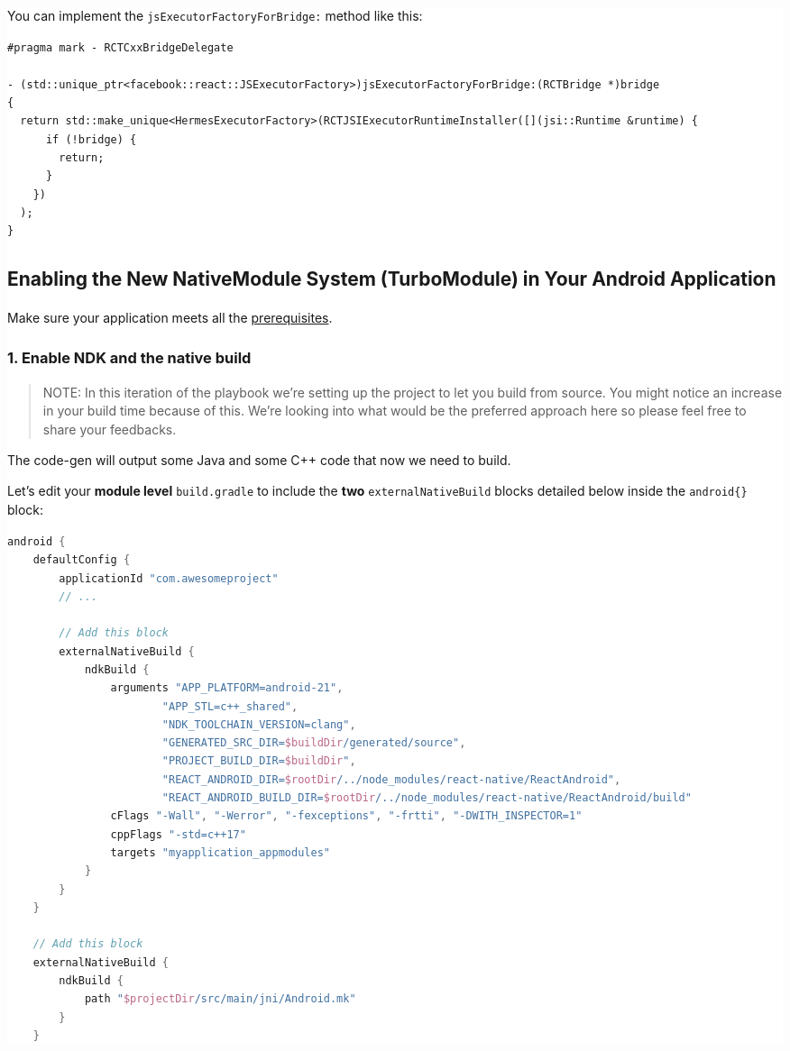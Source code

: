 You can implement the `jsExecutorFactoryForBridge:` method like this:

```objc
#pragma mark - RCTCxxBridgeDelegate

- (std::unique_ptr<facebook::react::JSExecutorFactory>)jsExecutorFactoryForBridge:(RCTBridge *)bridge
{
  return std::make_unique<HermesExecutorFactory>(RCTJSIExecutorRuntimeInstaller([](jsi::Runtime &runtime) {
      if (!bridge) {
        return;
      }
    })
  );
}

```

## Enabling the New NativeModule System (TurboModule) in Your Android Application

Make sure your application meets all the [prerequisites](#prerequisites-for-supporting-the-new-architecture-in-javascript).

### 1. Enable NDK and the native build

> NOTE: In this iteration of the playbook we’re setting up the project to let you build from source. You might notice an increase in your build time because of this. We’re looking into what would be the preferred approach here so please feel free to share your feedbacks.

The code-gen will output some Java and some C++ code that now we need to build.

Let’s edit your **module level** `build.gradle` to include the **two** `externalNativeBuild` blocks detailed below inside the `android{}` block:

```groovy
android {
    defaultConfig {
        applicationId "com.awesomeproject"
        // ...

        // Add this block
        externalNativeBuild {
            ndkBuild {
                arguments "APP_PLATFORM=android-21",
                        "APP_STL=c++_shared",
                        "NDK_TOOLCHAIN_VERSION=clang",
                        "GENERATED_SRC_DIR=$buildDir/generated/source",
                        "PROJECT_BUILD_DIR=$buildDir",
                        "REACT_ANDROID_DIR=$rootDir/../node_modules/react-native/ReactAndroid",
                        "REACT_ANDROID_BUILD_DIR=$rootDir/../node_modules/react-native/ReactAndroid/build"
                cFlags "-Wall", "-Werror", "-fexceptions", "-frtti", "-DWITH_INSPECTOR=1"
                cppFlags "-std=c++17"
                targets "myapplication_appmodules"
            }
        }
    }

    // Add this block
    externalNativeBuild {
        ndkBuild {
            path "$projectDir/src/main/jni/Android.mk"
        }
    }
```